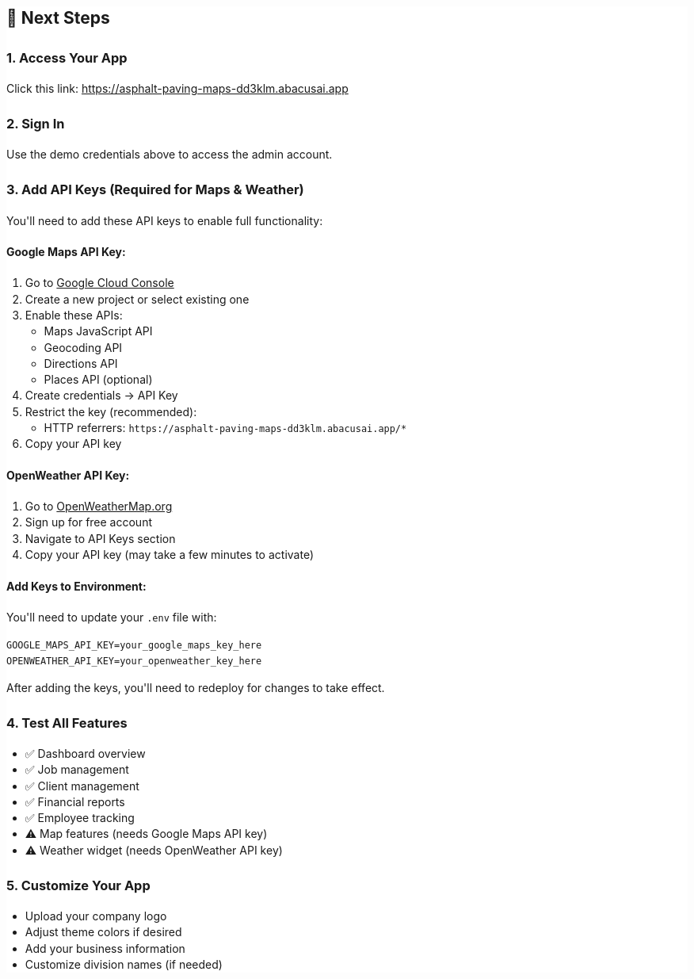 
## 📝 Next Steps

### 1. **Access Your App**
Click this link: https://asphalt-paving-maps-dd3klm.abacusai.app

### 2. **Sign In**
Use the demo credentials above to access the admin account.

### 3. **Add API Keys** (Required for Maps & Weather)

You'll need to add these API keys to enable full functionality:

#### Google Maps API Key:
1. Go to [Google Cloud Console](https://console.cloud.google.com)
2. Create a new project or select existing one
3. Enable these APIs:
   - Maps JavaScript API
   - Geocoding API
   - Directions API
   - Places API (optional)
4. Create credentials → API Key
5. Restrict the key (recommended):
   - HTTP referrers: `https://asphalt-paving-maps-dd3klm.abacusai.app/*`
6. Copy your API key

#### OpenWeather API Key:
1. Go to [OpenWeatherMap.org](https://openweathermap.org/api)
2. Sign up for free account
3. Navigate to API Keys section
4. Copy your API key (may take a few minutes to activate)

#### Add Keys to Environment:
You'll need to update your `.env` file with:
```env
GOOGLE_MAPS_API_KEY=your_google_maps_key_here
OPENWEATHER_API_KEY=your_openweather_key_here
```

After adding the keys, you'll need to redeploy for changes to take effect.

### 4. **Test All Features**
- ✅ Dashboard overview
- ✅ Job management
- ✅ Client management
- ✅ Financial reports
- ✅ Employee tracking
- ⚠️ Map features (needs Google Maps API key)
- ⚠️ Weather widget (needs OpenWeather API key)

### 5. **Customize Your App**
- Upload your company logo
- Adjust theme colors if desired
- Add your business information
- Customize division names (if needed)
